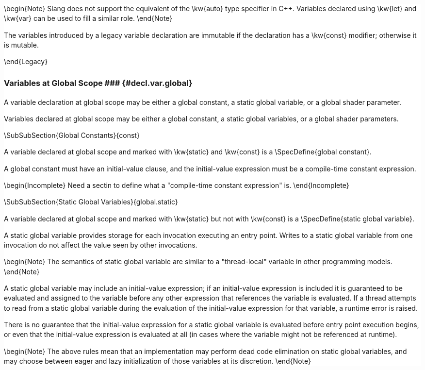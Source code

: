 \begin{Note}
Slang does not support the equivalent of the \kw{auto} type specifier in C++.
Variables declared using \kw{let} and \kw{var} can be used to fill a similar role.
\end{Note}

The variables introduced by a legacy variable declaration are immutable if the declaration has a \kw{const} modifier; otherwise it is mutable.

\end{Legacy}

### Variables at Global Scope ### {#decl.var.global}

A variable declaration at global scope may be either a global constant, a static global variable, or a global shader parameter.

Variables declared at global scope may be either a global constant, a static global variables, or a global shader parameters.

\SubSubSection{Global Constants}{const}

A variable declared at global scope and marked with \kw{static} and \kw{const} is a \SpecDefine{global constant}.

A global constant must have an initial-value clause, and the initial-value expression must be a compile-time constant expression.

\begin{Incomplete}
Need a sectin to define what a "compile-time constant expression" is.
\end{Incomplete}

\SubSubSection{Static Global Variables}{global.static}

A variable declared at global scope and marked with \kw{static} but not with \kw{const} is a \SpecDefine{static global variable}.

A static global variable provides storage for each invocation executing an entry point.
Writes to a static global variable from one invocation do not affect the value seen by other invocations.

\begin{Note}
The semantics of static global variable are similar to a "thread-local" variable in other programming models.
\end{Note}

A static global variable may include an initial-value expression; if an initial-value expression is included it is guaranteed to be evaluated and assigned to the variable before any other expression that references the variable is evaluated.
If a thread attempts to read from a static global variable during the evaluation of the initial-value expression for that variable, a runtime error is raised.

There is no guarantee that the initial-value expression for a static global variable is evaluated before entry point execution begins, or even that the initial-value expression is evaluated at all (in cases where the variable might not be referenced at runtime).

\begin{Note}
The above rules mean that an implementation may perform dead code elimination on static global variables, and may choose between eager and lazy initialization of those variables at its discretion.
\end{Note}
